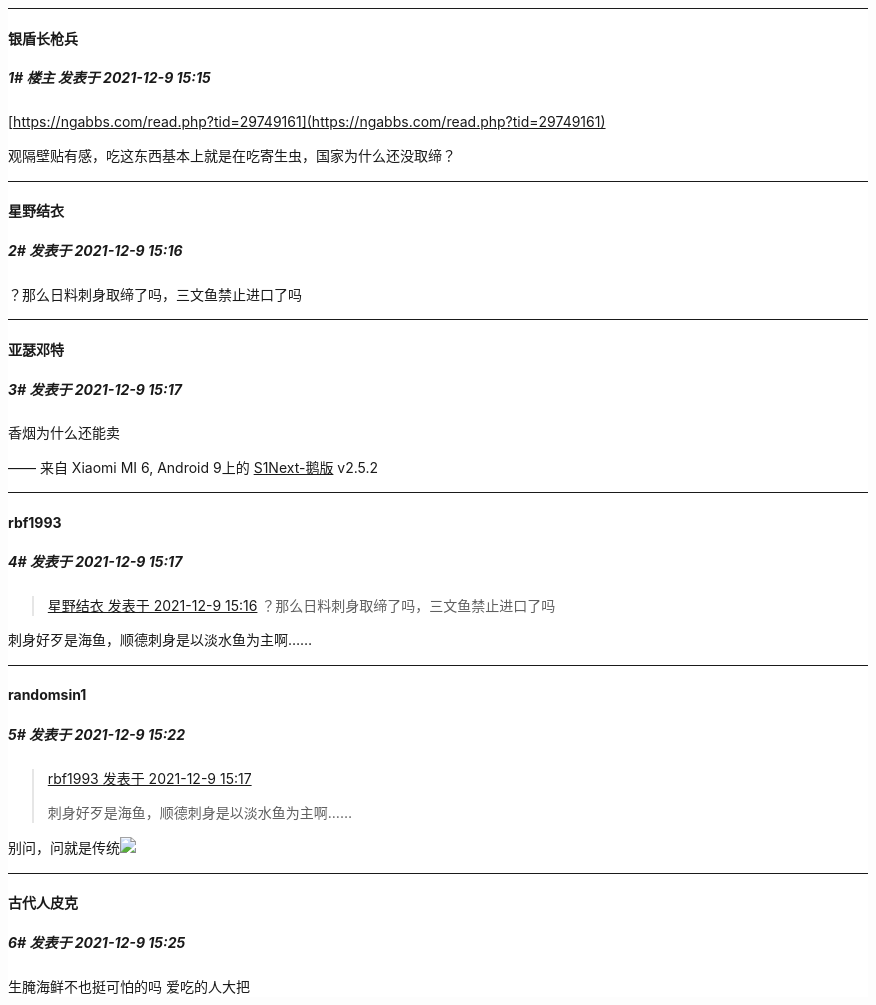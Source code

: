 

*****

####  银盾长枪兵  
##### 1#       楼主       发表于 2021-12-9 15:15

[https://ngabbs.com/read.php?tid=29749161](https://ngabbs.com/read.php?tid=29749161)

观隔壁贴有感，吃这东西基本上就是在吃寄生虫，国家为什么还没取缔？

*****

####  星野结衣  
##### 2#       发表于 2021-12-9 15:16

？那么日料刺身取缔了吗，三文鱼禁止进口了吗

*****

####  亚瑟邓特  
##### 3#       发表于 2021-12-9 15:17

香烟为什么还能卖

—— 来自 Xiaomi MI 6, Android 9上的 [S1Next-鹅版](https://github.com/ykrank/S1-Next/releases) v2.5.2

*****

####  rbf1993  
##### 4#       发表于 2021-12-9 15:17

<blockquote><a href="httphttps://bbs.saraba1st.com/2b/forum.php?mod=redirect&amp;goto=findpost&amp;pid=53867432&amp;ptid=2041571" target="_blank">星野结衣 发表于 2021-12-9 15:16</a>
？那么日料刺身取缔了吗，三文鱼禁止进口了吗</blockquote>
刺身好歹是海鱼，顺德刺身是以淡水鱼为主啊……

*****

####  randomsin1  
##### 5#       发表于 2021-12-9 15:22

<blockquote><a href="httphttps://bbs.saraba1st.com/2b/forum.php?mod=redirect&amp;goto=findpost&amp;pid=53867448&amp;ptid=2041571" target="_blank">rbf1993 发表于 2021-12-9 15:17</a>

刺身好歹是海鱼，顺德刺身是以淡水鱼为主啊……</blockquote>
别问，问就是传统<img src="https://static.saraba1st.com/image/smiley/face2017/067.png" referrerpolicy="no-referrer">

*****

####  古代人皮克  
##### 6#       发表于 2021-12-9 15:25

生腌海鲜不也挺可怕的吗 爱吃的人大把

